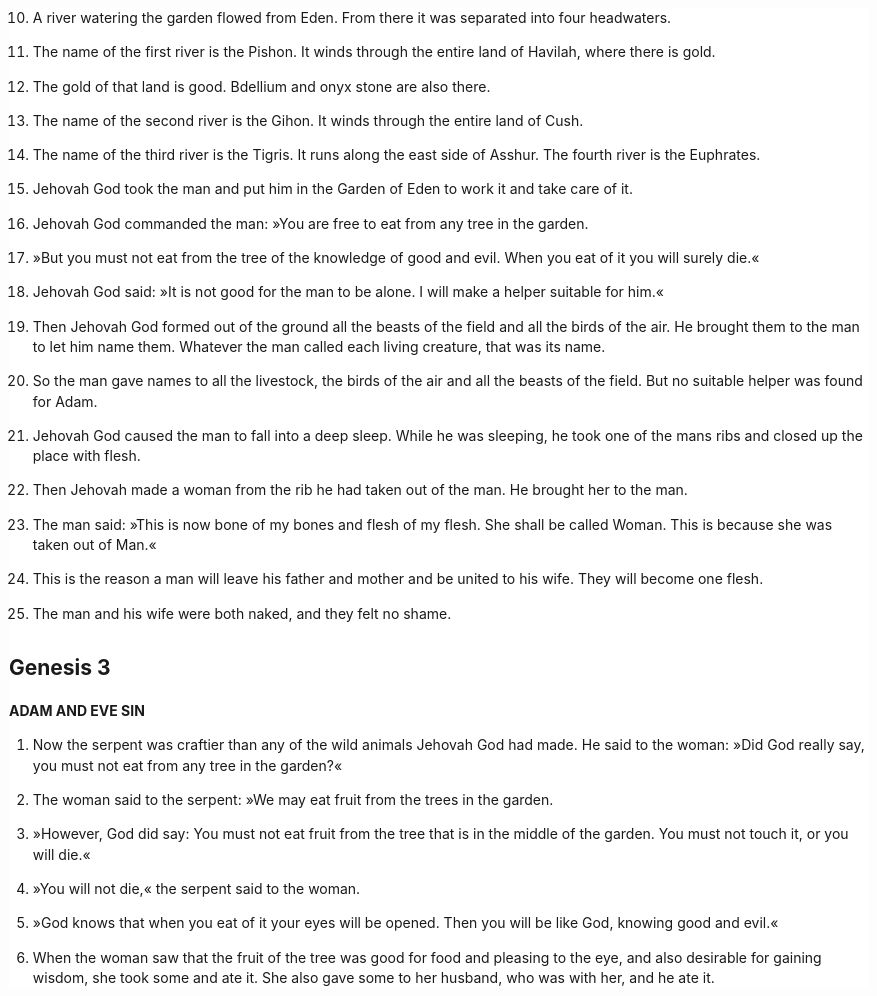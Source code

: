 10. A river watering the garden flowed from Eden. From there it was separated into four headwaters.

11. The name of the first river is the Pishon. It winds through the entire land of Havilah, where there is gold.

12. The gold of that land is good. Bdellium and onyx stone are also there.

13. The name of the second river is the Gihon. It winds through the entire land of Cush.

14. The name of the third river is the Tigris. It runs along the east side of Asshur. The fourth river is the Euphrates.

15. Jehovah God took the man and put him in the Garden of Eden to work it and take care of it.

16. Jehovah God commanded the man: »You are free to eat from any tree in the garden.

17. »But you must not eat from the tree of the knowledge of good and evil. When you eat of it you will surely die.«

18. Jehovah God said: »It is not good for the man to be alone. I will make a helper suitable for him.«

19. Then Jehovah God formed out of the ground all the beasts of the field and all the birds of the air. He brought them to the man to let him name them. Whatever the man called each living creature, that was its name.

20. So the man gave names to all the livestock, the birds of the air and all the beasts of the field. But no suitable helper was found for Adam.

21. Jehovah God caused the man to fall into a deep sleep. While he was sleeping, he took one of the mans ribs and closed up the place with flesh.

22. Then Jehovah made a woman from the rib he had taken out of the man. He brought her to the man.

23. The man said: »This is now bone of my bones and flesh of my flesh. She shall be called Woman. This is because she was taken out of Man.«

24. This is the reason a man will leave his father and mother and be united to his wife. They will become one flesh.

25. The man and his wife were both naked, and they felt no shame.

## Genesis 3

__ADAM AND EVE SIN__

1. Now the serpent was craftier than any of the wild animals Jehovah God had made. He said to the woman: »Did God really say, you must not eat from any tree in the garden?«

2. The woman said to the serpent: »We may eat fruit from the trees in the garden.

3. »However, God did say: You must not eat fruit from the tree that is in the middle of the garden. You must not touch it, or you will die.«

4. »You will not die,« the serpent said to the woman.

5. »God knows that when you eat of it your eyes will be opened. Then you will be like God, knowing good and evil.«

6. When the woman saw that the fruit of the tree was good for food and pleasing to the eye, and also desirable for gaining wisdom, she took some and ate it. She also gave some to her husband, who was with her, and he ate it.
